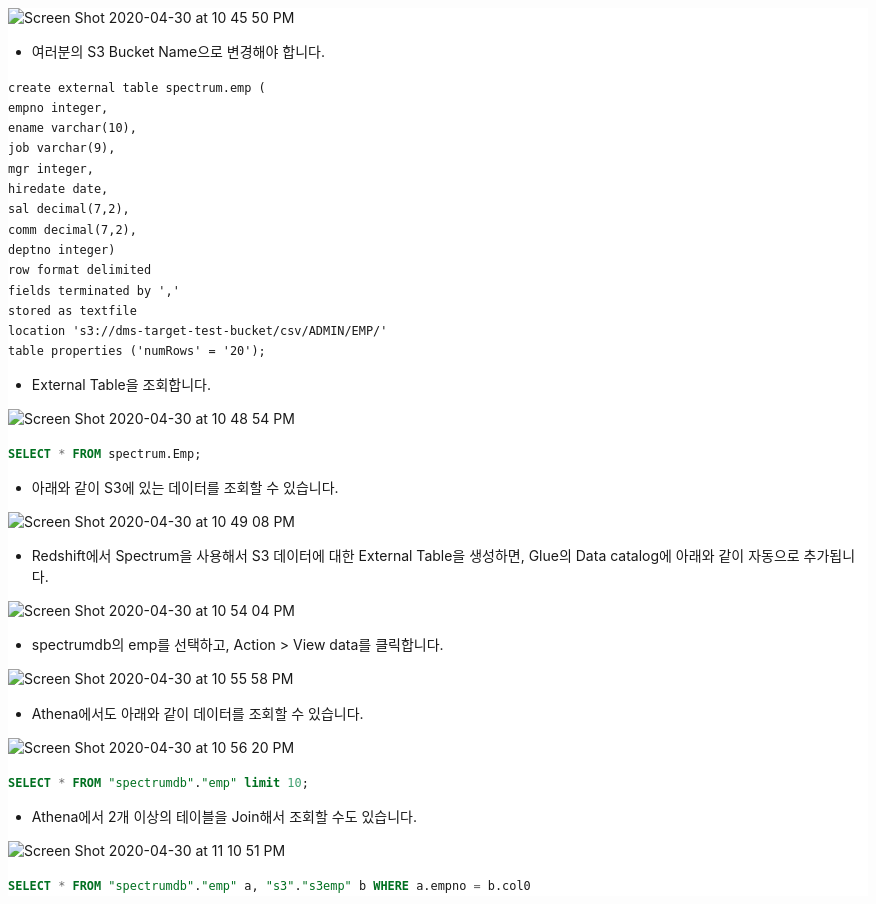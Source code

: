 <img width="1035" alt="Screen Shot 2020-04-30 at 10 45 50 PM" src="https://user-images.githubusercontent.com/6407492/80717863-5c38ad80-8b34-11ea-81a1-d05295e3081d.png">

  * 여러분의 S3 Bucket Name으로 변경해야 합니다.  
  
```
create external table spectrum.emp (
empno integer,
ename varchar(10),
job varchar(9),
mgr integer,
hiredate date,
sal decimal(7,2),
comm decimal(7,2),
deptno integer)
row format delimited
fields terminated by ','
stored as textfile
location 's3://dms-target-test-bucket/csv/ADMIN/EMP/'
table properties ('numRows' = '20');
```

* External Table을 조회합니다. 

<img width="1046" alt="Screen Shot 2020-04-30 at 10 48 54 PM" src="https://user-images.githubusercontent.com/6407492/80718217-d23d1480-8b34-11ea-8962-5facbf65e109.png">

```sql
SELECT * FROM spectrum.Emp;
```

* 아래와 같이 S3에 있는 데이터를 조회할 수 있습니다.  

<img width="976" alt="Screen Shot 2020-04-30 at 10 49 08 PM" src="https://user-images.githubusercontent.com/6407492/80718223-d49f6e80-8b34-11ea-89fc-6993e1247d66.png">

* Redshift에서 Spectrum을 사용해서 S3 데이터에 대한 External Table을 생성하면, Glue의 Data catalog에 아래와 같이 자동으로 추가됩니다.  

<img width="1369" alt="Screen Shot 2020-04-30 at 10 54 04 PM" src="https://user-images.githubusercontent.com/6407492/80718749-82128200-8b35-11ea-80ca-de6cc5467277.png">

* spectrumdb의 emp를 선택하고, Action > View data를 클릭합니다.

<img width="1361" alt="Screen Shot 2020-04-30 at 10 55 58 PM" src="https://user-images.githubusercontent.com/6407492/80718998-d289df80-8b35-11ea-86ee-c1f9960fa961.png">

* Athena에서도 아래와 같이 데이터를 조회할 수 있습니다.  

<img width="1360" alt="Screen Shot 2020-04-30 at 10 56 20 PM" src="https://user-images.githubusercontent.com/6407492/80719003-d453a300-8b35-11ea-815d-ea194459541b.png">

```sql
SELECT * FROM "spectrumdb"."emp" limit 10;
```

* Athena에서 2개 이상의 테이블을 Join해서 조회할 수도 있습니다.  

<img width="1368" alt="Screen Shot 2020-04-30 at 11 10 51 PM" src="https://user-images.githubusercontent.com/6407492/80720441-dae31a00-8b37-11ea-8f3d-caf5445c3ced.png"> 

```sql
SELECT * FROM "spectrumdb"."emp" a, "s3"."s3emp" b WHERE a.empno = b.col0
```
